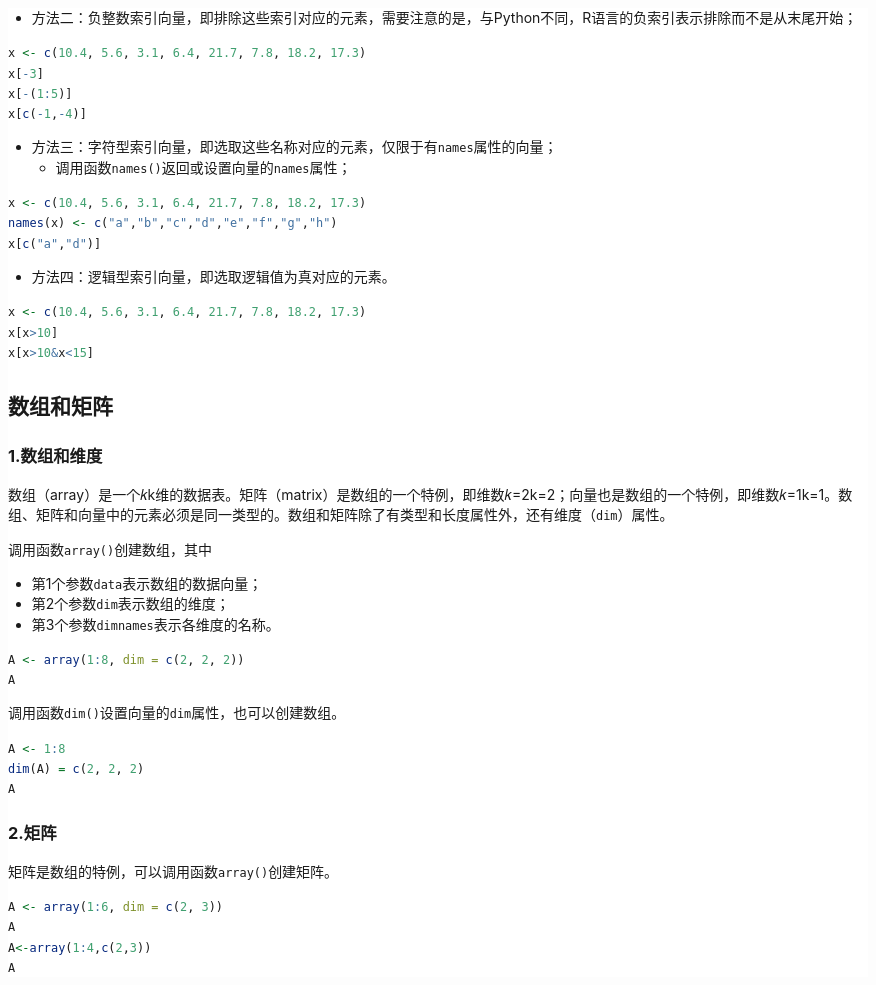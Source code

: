 * 方法二：负整数索引向量，即排除这些索引对应的元素，需要注意的是，与Python不同，R语言的负索引表示排除而不是从末尾开始；

```R
x <- c(10.4, 5.6, 3.1, 6.4, 21.7, 7.8, 18.2, 17.3)
x[-3]
x[-(1:5)]
x[c(-1,-4)]
```

* 方法三：字符型索引向量，即选取这些名称对应的元素，仅限于有`names`属性的向量；
    - 调用函数`names()`返回或设置向量的`names`属性；

```R
x <- c(10.4, 5.6, 3.1, 6.4, 21.7, 7.8, 18.2, 17.3)
names(x) <- c("a","b","c","d","e","f","g","h")
x[c("a","d")]
```

* 方法四：逻辑型索引向量，即选取逻辑值为真对应的元素。

```R
x <- c(10.4, 5.6, 3.1, 6.4, 21.7, 7.8, 18.2, 17.3)
x[x>10]
x[x>10&x<15]
```

## 数组和矩阵

### 1.数组和维度

数组（array）是一个𝑘k维的数据表。矩阵（matrix）是数组的一个特例，即维数𝑘=2k=2；向量也是数组的一个特例，即维数𝑘=1k=1。数组、矩阵和向量中的元素必须是同一类型的。数组和矩阵除了有类型和长度属性外，还有维度（`dim`）属性。

调用函数`array()`创建数组，其中

- 第1个参数`data`表示数组的数据向量；
- 第2个参数`dim`表示数组的维度；
- 第3个参数`dimnames`表示各维度的名称。

```R
A <- array(1:8, dim = c(2, 2, 2))
A
```

调用函数`dim()`设置向量的`dim`属性，也可以创建数组。

```R
A <- 1:8
dim(A) = c(2, 2, 2)
A
```

### 2.矩阵

矩阵是数组的特例，可以调用函数`array()`创建矩阵。

```R
A <- array(1:6, dim = c(2, 3))
A
A<-array(1:4,c(2,3))
A
```
